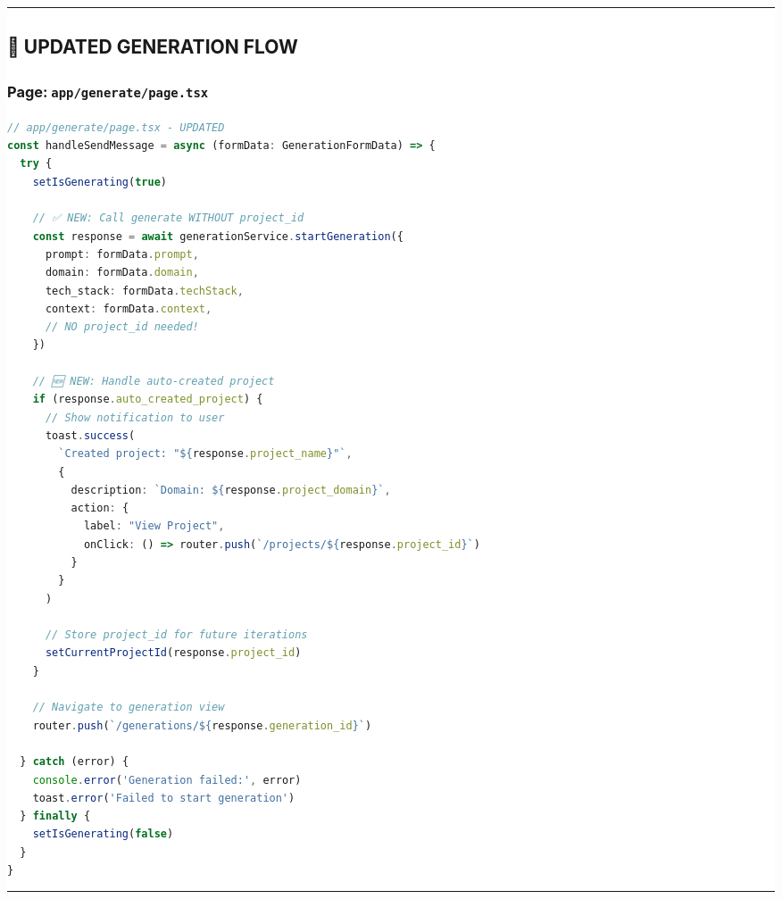 
---

## 🔄 UPDATED GENERATION FLOW

### Page: `app/generate/page.tsx`

```typescript
// app/generate/page.tsx - UPDATED
const handleSendMessage = async (formData: GenerationFormData) => {
  try {
    setIsGenerating(true)
    
    // ✅ NEW: Call generate WITHOUT project_id
    const response = await generationService.startGeneration({
      prompt: formData.prompt,
      domain: formData.domain,
      tech_stack: formData.techStack,
      context: formData.context,
      // NO project_id needed!
    })
    
    // 🆕 NEW: Handle auto-created project
    if (response.auto_created_project) {
      // Show notification to user
      toast.success(
        `Created project: "${response.project_name}"`,
        {
          description: `Domain: ${response.project_domain}`,
          action: {
            label: "View Project",
            onClick: () => router.push(`/projects/${response.project_id}`)
          }
        }
      )
      
      // Store project_id for future iterations
      setCurrentProjectId(response.project_id)
    }
    
    // Navigate to generation view
    router.push(`/generations/${response.generation_id}`)
    
  } catch (error) {
    console.error('Generation failed:', error)
    toast.error('Failed to start generation')
  } finally {
    setIsGenerating(false)
  }
}
```

---